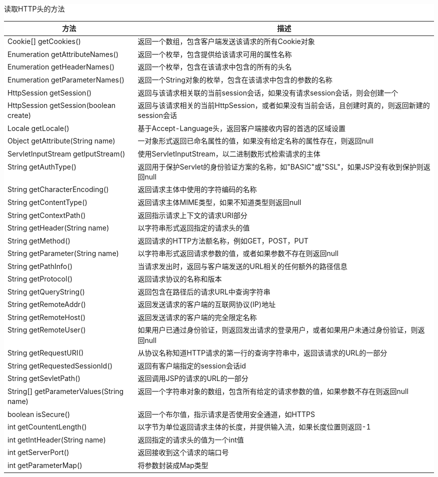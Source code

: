 读取HTTP头的方法

|方法|描述|
|---|---|
|Cookie[] getCookies()|返回一个数组，包含客户端发送该请求的所有Cookie对象|
|Enumeration getAttributeNames()|返回一个枚举，包含提供给该请求可用的属性名称|
|Enumeration getHeaderNames()|返回一个枚举，包含在该请求中包含的所有的头名|
|Enumeration getParameterNames()|返回一个String对象的枚举，包含在该请求中包含的参数的名称|
|HttpSession getSession()|返回与该请求相关联的当前session会话，如果没有请求session会话，则会创建一个|
|HttpSession getSession(boolean create)|返回与该请求相关的当前HttpSession，或者如果没有当前会话，且创建时真的，则返回新建的session会话|
|Locale getLocale()|基于Accept-Language头，返回客户端接收内容的首选的区域设置|
|Object getAttribute(String name)|一对象形式返回已命名属性的值，如果没有给定名称的属性存在，则返回null|
|ServletInputStream getIputStream()|使用ServletInputStream，以二进制数形式检索请求的主体|
|String getAuthType()|返回用于保护Servlet的身份验证方案的名称，如"BASIC"或"SSL"，如果JSP没有收到保护则返回null|
|String getCharacterEncoding()|返回请求主体中使用的字符编码的名称|
|String getContentType()|返回请求主体MIME类型，如果不知道类型则返回null|
|String getContextPath()|返回指示请求上下文的请求URI部分|
|String getHeader(String name)|以字符串形式返回指定的请求头的值|
|String getMethod()|返回请求的HTTP方法额名称，例如GET，POST，PUT|
|String getParameter(String name)|以字符串形式返回请求参数的值，或者如果参数不存在则返回null|
|String getPathInfo()|当请求发出时，返回与客户端发送的URL相关的任何额外的路径信息|
|String getProtocol()|返回请求协议的名称和版本|
|String getQueryString()|返回包含在路径后的请求URL中查询字符串|
|String getRemoteAddr()|返回发送请求的客户端的互联网协议(IP)地址|
|String getRemoteHost()|返回发送请求的客户端的完全限定名称|
|String getRemoteUser()|如果用户已通过身份验证，则返回发出请求的登录用户，或者如果用户未通过身份验证，则返回null|
|String getRequestURI()|从协议名称知道HTTP请求的第一行的查询字符串中，返回该请求的URL的一部分|
|String getRequestedSessionId()|返回有客户端指定的session会话id|
|String getSevletPath()|返回调用JSP的请求的URL的一部分|
|String[] getParameterValues(String name)|返回一个字符串对象的数组，包含所有给定的请求参数的值，如果参数不存在则返回null|
|boolean isSecure()|返回一个布尔值，指示请求是否使用安全通道，如HTTPS|
|int getCountentLength()|以字节为单位返回请求主体的长度，并提供输入流，如果长度位置则返回-1|
|int getIntHeader(String name)|返回指定的请求头的值为一个int值|
|int getServerPort()|返回接收到这个请求的端口号|
|int getParameterMap()|将参数封装成Map类型|
